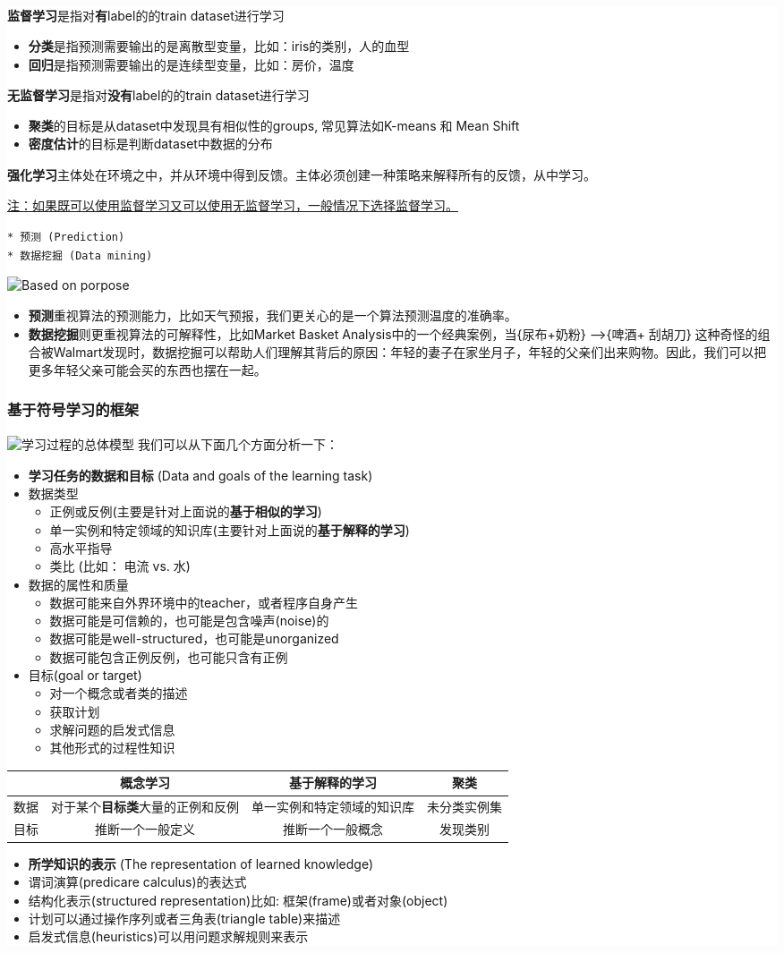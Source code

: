 **监督学习**是指对**有**label的的train dataset进行学习
* **分类**是指预测需要输出的是离散型变量，比如：iris的类别，人的血型
* **回归**是指预测需要输出的是连续型变量，比如：房价，温度

**无监督学习**是指对**没有**label的的train dataset进行学习
* **聚类**的目标是从dataset中发现具有相似性的groups, 常见算法如K-means 和 Mean Shift
* **密度估计**的目标是判断dataset中数据的分布


**强化学习**主体处在环境之中，并从环境中得到反馈。主体必须创建一种策略来解释所有的反馈，从中学习。

[注：如果既可以使用监督学习又可以使用无监督学习，一般情况下选择监督学习。]()
```
* 预测 (Prediction)
* 数据挖掘 (Data mining)
```
![Based on porpose](http://i781.photobucket.com/albums/yy93/Jason__Yuan/424375-efdcee5624b7a92c_zpsg6vt6par.png)

* **预测**重视算法的预测能力，比如天气预报，我们更关心的是一个算法预测温度的准确率。
* **数据挖掘**则更重视算法的可解释性，比如Market Basket Analysis中的一个经典案例，当{尿布+奶粉} -->{啤酒+ 刮胡刀} 这种奇怪的组合被Walmart发现时，数据挖掘可以帮助人们理解其背后的原因：年轻的妻子在家坐月子，年轻的父亲们出来购物。因此，我们可以把更多年轻父亲可能会买的东西也摆在一起。

### 基于符号学习的框架
![学习过程的总体模型](http://i781.photobucket.com/albums/yy93/Jason__Yuan/424375-6cd1c95839551c0e_zpsci6tdapi.png)
我们可以从下面几个方面分析一下：
* **学习任务的数据和目标** (Data and goals of the learning task)
 * 数据类型
   * 正例或反例(主要是针对上面说的**基于相似的学习**)
   * 单一实例和特定领域的知识库(主要针对上面说的**基于解释的学习**)
   * 高水平指导
   * 类比 (比如： 电流 vs. 水)
 * 数据的属性和质量
   * 数据可能来自外界环境中的teacher，或者程序自身产生
   * 数据可能是可信赖的，也可能是包含噪声(noise)的
   * 数据可能是well-structured，也可能是unorganized
   * 数据可能包含正例反例，也可能只含有正例
 * 目标(goal or target)
   * 对一个概念或者类的描述
   * 获取计划
   * 求解问题的启发式信息
   * 其他形式的过程性知识

|         | 概念学习| 基于解释的学习|聚类|
| :-----: |:----------:| :----------:|:----------:|
| 数据 | 对于某个**目标类**大量的正例和反例 | 单一实例和特定领域的知识库 | 未分类实例集 |
| 目标 | 推断一个一般定义 | 推断一个一般概念 | 发现类别 |

  
* **所学知识的表示** (The representation of learned knowledge)
 * 谓词演算(predicare calculus)的表达式
 * 结构化表示(structured representation)比如: 框架(frame)或者对象(object)
 * 计划可以通过操作序列或者三角表(triangle table)来描述
 * 启发式信息(heuristics)可以用问题求解规则来表示
